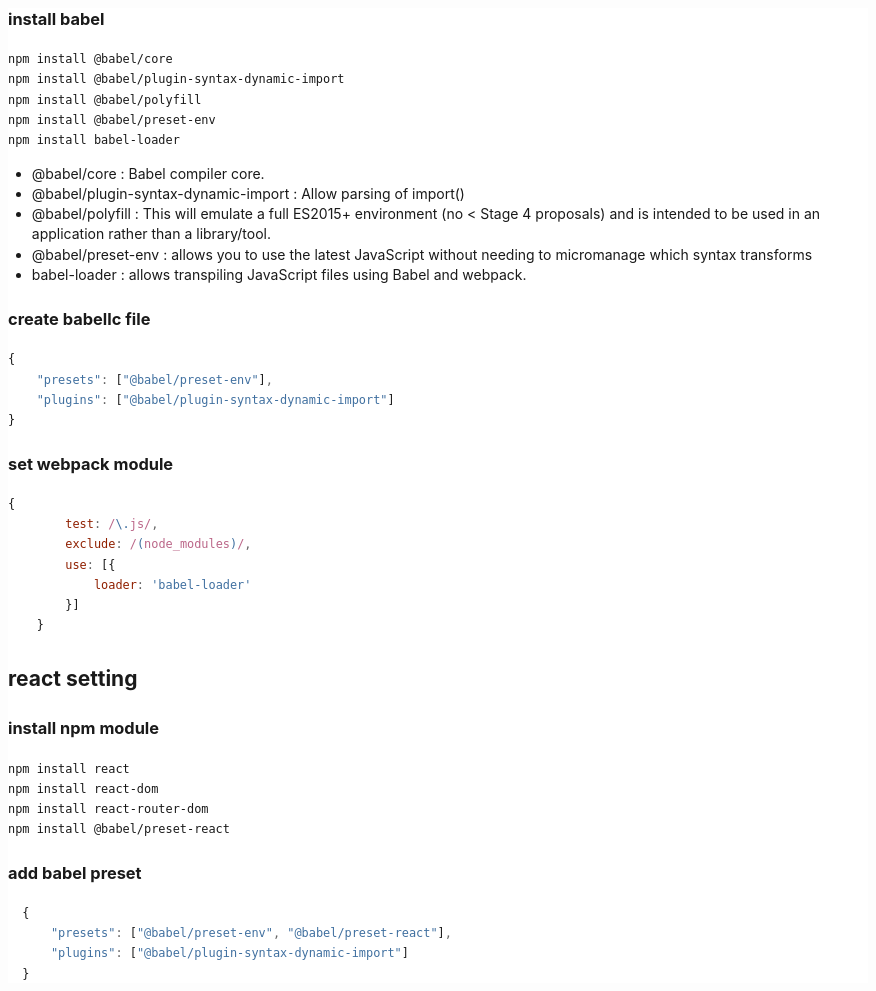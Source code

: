 ### install babel

```bash
npm install @babel/core
npm install @babel/plugin-syntax-dynamic-import
npm install @babel/polyfill
npm install @babel/preset-env
npm install babel-loader
```

- @babel/core : Babel compiler core.
- @babel/plugin-syntax-dynamic-import : Allow parsing of import()
- @babel/polyfill : This will emulate a full ES2015+ environment (no < Stage 4 proposals) and is intended to be used in an application rather than a library/tool.
- @babel/preset-env : allows you to use the latest JavaScript without needing to micromanage which syntax transforms
- babel-loader :  allows transpiling JavaScript files using Babel and webpack.

### create babellc file

```js
{
    "presets": ["@babel/preset-env"],
    "plugins": ["@babel/plugin-syntax-dynamic-import"]
}
```

### set webpack module

```js
{
        test: /\.js/,
        exclude: /(node_modules)/,
        use: [{
            loader: 'babel-loader'
        }]
    }
```

## react setting

### install npm module

```bash
npm install react
npm install react-dom
npm install react-router-dom
npm install @babel/preset-react
```

### add babel preset

```js
  {
      "presets": ["@babel/preset-env", "@babel/preset-react"],
      "plugins": ["@babel/plugin-syntax-dynamic-import"]
  }
```
